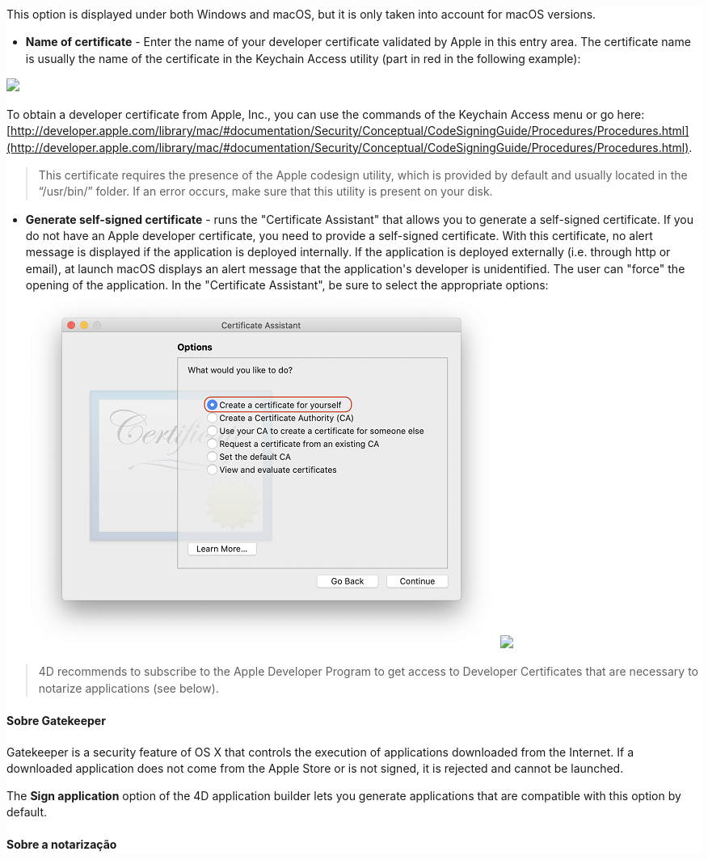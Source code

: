 This option is displayed under both Windows and macOS, but it is only taken into account for macOS versions.

* **Name of certificate** - Enter the name of your developer certificate validated by Apple in this entry area. The certificate name is usually the name of the certificate in the Keychain Access utility (part in red in the following example):

![](../assets/en/Project/certificate.png)

To obtain a developer certificate from Apple, Inc., you can use the commands of the Keychain Access menu or go here: [http://developer.apple.com/library/mac/#documentation/Security/Conceptual/CodeSigningGuide/Procedures/Procedures.html](http://developer.apple.com/library/mac/#documentation/Security/Conceptual/CodeSigningGuide/Procedures/Procedures.html).
> This certificate requires the presence of the Apple codesign utility, which is provided by default and usually located in the “/usr/bin/” folder. If an error occurs, make sure that this utility is present on your disk.

* **Generate self-signed certificate** - runs the "Certificate Assistant" that allows you to generate a self-signed certificate. If you do not have an Apple developer certificate, you need to provide a self-signed certificate. With this certificate, no alert message is displayed if the application is deployed internally. If the application is deployed externally (i.e. through http or email), at launch macOS displays an alert message that the application's developer is unidentified. The user can "force" the opening of the application. In the "Certificate Assistant", be sure to select the appropriate options: ![](../assets/en/Admin/Cert1.png) ![](../assets/en/Admin/Cert2.png)

> 4D recommends to subscribe to the Apple Developer Program to get access to Developer Certificates that are necessary to notarize applications (see below).

#### Sobre Gatekeeper

Gatekeeper is a security feature of OS X that controls the execution of applications downloaded from the Internet. If a downloaded application does not come from the Apple Store or is not signed, it is rejected and cannot be launched.

The **Sign application** option of the 4D application builder lets you generate applications that are compatible with this option by default.

#### Sobre a notarização
